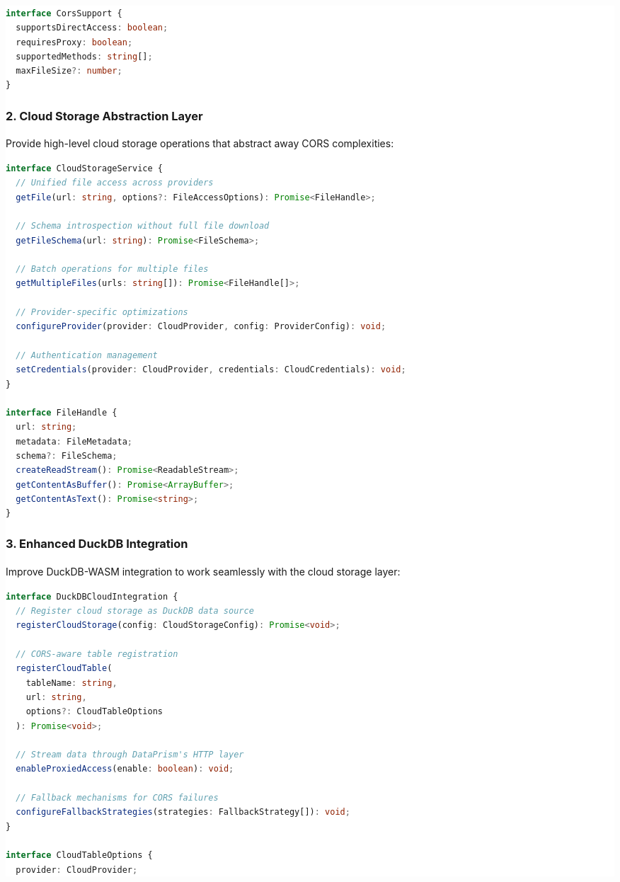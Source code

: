 ```typescript
interface CorsSupport {
  supportsDirectAccess: boolean;
  requiresProxy: boolean;
  supportedMethods: string[];
  maxFileSize?: number;
}
```

### 2. Cloud Storage Abstraction Layer

Provide high-level cloud storage operations that abstract away CORS complexities:

```typescript
interface CloudStorageService {
  // Unified file access across providers
  getFile(url: string, options?: FileAccessOptions): Promise<FileHandle>;
  
  // Schema introspection without full file download
  getFileSchema(url: string): Promise<FileSchema>;
  
  // Batch operations for multiple files
  getMultipleFiles(urls: string[]): Promise<FileHandle[]>;
  
  // Provider-specific optimizations
  configureProvider(provider: CloudProvider, config: ProviderConfig): void;
  
  // Authentication management
  setCredentials(provider: CloudProvider, credentials: CloudCredentials): void;
}

interface FileHandle {
  url: string;
  metadata: FileMetadata;
  schema?: FileSchema;
  createReadStream(): Promise<ReadableStream>;
  getContentAsBuffer(): Promise<ArrayBuffer>;
  getContentAsText(): Promise<string>;
}
```

### 3. Enhanced DuckDB Integration

Improve DuckDB-WASM integration to work seamlessly with the cloud storage layer:

```typescript
interface DuckDBCloudIntegration {
  // Register cloud storage as DuckDB data source
  registerCloudStorage(config: CloudStorageConfig): Promise<void>;
  
  // CORS-aware table registration
  registerCloudTable(
    tableName: string, 
    url: string, 
    options?: CloudTableOptions
  ): Promise<void>;
  
  // Stream data through DataPrism's HTTP layer
  enableProxiedAccess(enable: boolean): void;
  
  // Fallback mechanisms for CORS failures
  configureFallbackStrategies(strategies: FallbackStrategy[]): void;
}

interface CloudTableOptions {
  provider: CloudProvider;
```